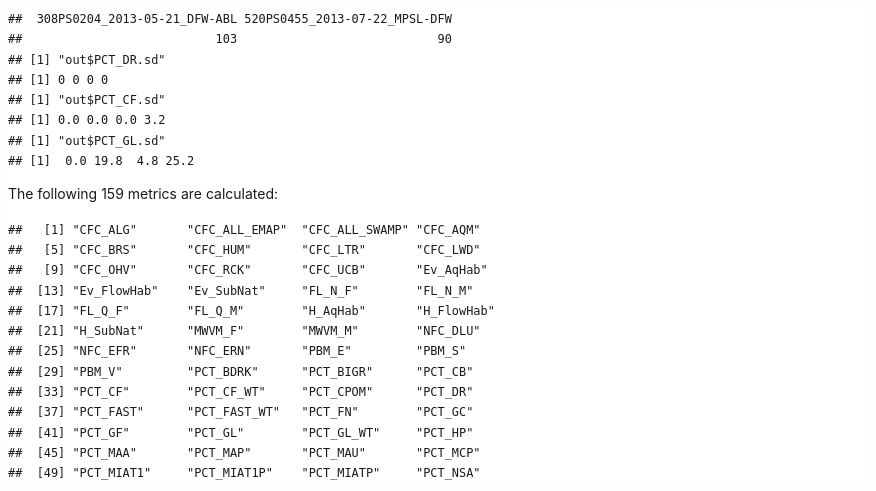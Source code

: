     ##  308PS0204_2013-05-21_DFW-ABL 520PS0455_2013-07-22_MPSL-DFW 
    ##                           103                            90 
    ## [1] "out$PCT_DR.sd"
    ## [1] 0 0 0 0
    ## [1] "out$PCT_CF.sd"
    ## [1] 0.0 0.0 0.0 3.2
    ## [1] "out$PCT_GL.sd"
    ## [1]  0.0 19.8  4.8 25.2

The following 159 metrics are calculated:

    ##   [1] "CFC_ALG"       "CFC_ALL_EMAP"  "CFC_ALL_SWAMP" "CFC_AQM"      
    ##   [5] "CFC_BRS"       "CFC_HUM"       "CFC_LTR"       "CFC_LWD"      
    ##   [9] "CFC_OHV"       "CFC_RCK"       "CFC_UCB"       "Ev_AqHab"     
    ##  [13] "Ev_FlowHab"    "Ev_SubNat"     "FL_N_F"        "FL_N_M"       
    ##  [17] "FL_Q_F"        "FL_Q_M"        "H_AqHab"       "H_FlowHab"    
    ##  [21] "H_SubNat"      "MWVM_F"        "MWVM_M"        "NFC_DLU"      
    ##  [25] "NFC_EFR"       "NFC_ERN"       "PBM_E"         "PBM_S"        
    ##  [29] "PBM_V"         "PCT_BDRK"      "PCT_BIGR"      "PCT_CB"       
    ##  [33] "PCT_CF"        "PCT_CF_WT"     "PCT_CPOM"      "PCT_DR"       
    ##  [37] "PCT_FAST"      "PCT_FAST_WT"   "PCT_FN"        "PCT_GC"       
    ##  [41] "PCT_GF"        "PCT_GL"        "PCT_GL_WT"     "PCT_HP"       
    ##  [45] "PCT_MAA"       "PCT_MAP"       "PCT_MAU"       "PCT_MCP"      
    ##  [49] "PCT_MIAT1"     "PCT_MIAT1P"    "PCT_MIATP"     "PCT_NSA"      